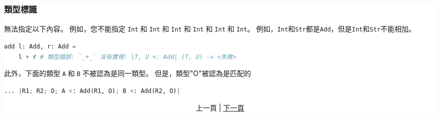 ### 類型標識

無法指定以下內容。 例如，您不能指定 `Int` 和 `Int` 和 `Int` 和 `Int` 和 `Int` 和 `Int`。
例如，`Int`和`Str`都是`Add`，但是`Int`和`Str`不能相加。

```python
add l: Add, r: Add =
    l + r # 類型錯誤: `_+_` 沒有實現: |T, U <: Add| (T, U) -> <失敗>
```

此外，下面的類型 `A` 和 `B` 不被認為是同一類型。 但是，類型"O"被認為是匹配的

```python
... |R1; R2; O; A <: Add(R1, O); B <: Add(R2, O)|
```

<p align='center'>
    上一頁 | <a href='./02_basic.md'>下一頁</a>
</p>
